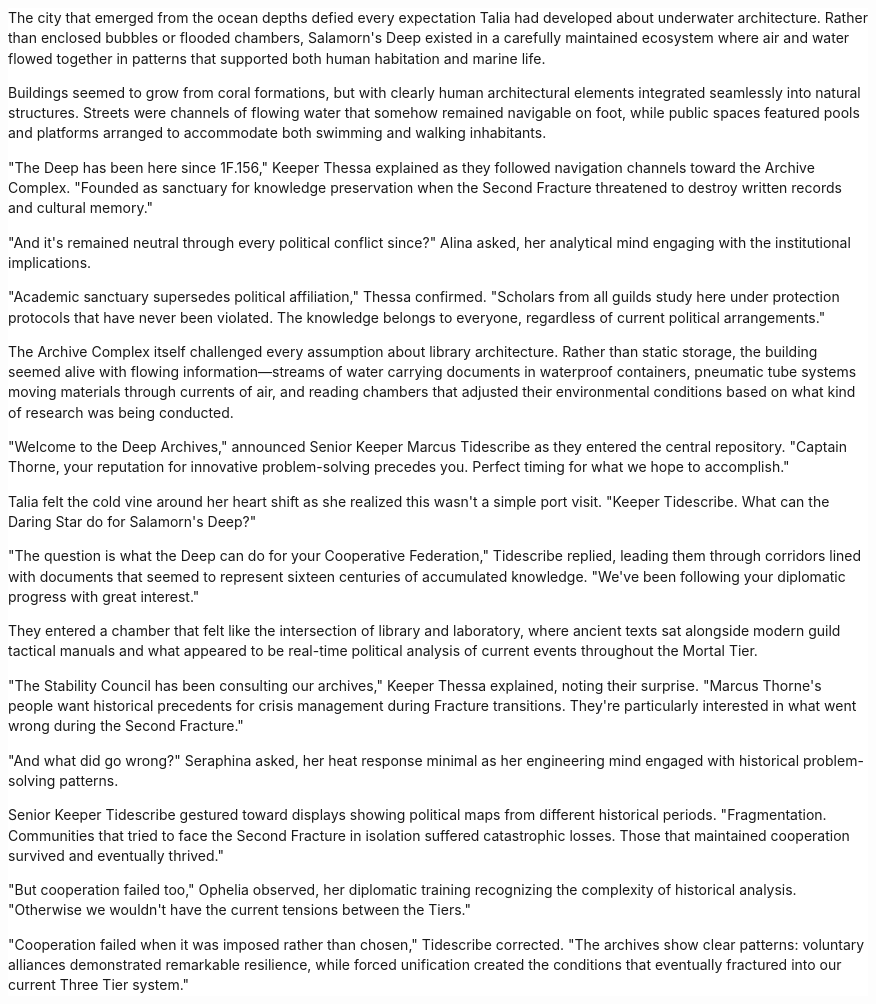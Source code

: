 The city that emerged from the ocean depths defied every expectation Talia had developed about underwater architecture. Rather than enclosed bubbles or flooded chambers, Salamorn's Deep existed in a carefully maintained ecosystem where air and water flowed together in patterns that supported both human habitation and marine life.

Buildings seemed to grow from coral formations, but with clearly human architectural elements integrated seamlessly into natural structures. Streets were channels of flowing water that somehow remained navigable on foot, while public spaces featured pools and platforms arranged to accommodate both swimming and walking inhabitants.

"The Deep has been here since 1F.156," Keeper Thessa explained as they followed navigation channels toward the Archive Complex. "Founded as sanctuary for knowledge preservation when the Second Fracture threatened to destroy written records and cultural memory."

"And it's remained neutral through every political conflict since?" Alina asked, her analytical mind engaging with the institutional implications.

"Academic sanctuary supersedes political affiliation," Thessa confirmed. "Scholars from all guilds study here under protection protocols that have never been violated. The knowledge belongs to everyone, regardless of current political arrangements."

The Archive Complex itself challenged every assumption about library architecture. Rather than static storage, the building seemed alive with flowing information—streams of water carrying documents in waterproof containers, pneumatic tube systems moving materials through currents of air, and reading chambers that adjusted their environmental conditions based on what kind of research was being conducted.

"Welcome to the Deep Archives," announced Senior Keeper Marcus Tidescribe as they entered the central repository. "Captain Thorne, your reputation for innovative problem-solving precedes you. Perfect timing for what we hope to accomplish."

Talia felt the cold vine around her heart shift as she realized this wasn't a simple port visit. "Keeper Tidescribe. What can the Daring Star do for Salamorn's Deep?"

"The question is what the Deep can do for your Cooperative Federation," Tidescribe replied, leading them through corridors lined with documents that seemed to represent sixteen centuries of accumulated knowledge. "We've been following your diplomatic progress with great interest."

They entered a chamber that felt like the intersection of library and laboratory, where ancient texts sat alongside modern guild tactical manuals and what appeared to be real-time political analysis of current events throughout the Mortal Tier.

"The Stability Council has been consulting our archives," Keeper Thessa explained, noting their surprise. "Marcus Thorne's people want historical precedents for crisis management during Fracture transitions. They're particularly interested in what went wrong during the Second Fracture."

"And what did go wrong?" Seraphina asked, her heat response minimal as her engineering mind engaged with historical problem-solving patterns.

Senior Keeper Tidescribe gestured toward displays showing political maps from different historical periods. "Fragmentation. Communities that tried to face the Second Fracture in isolation suffered catastrophic losses. Those that maintained cooperation survived and eventually thrived."

"But cooperation failed too," Ophelia observed, her diplomatic training recognizing the complexity of historical analysis. "Otherwise we wouldn't have the current tensions between the Tiers."

"Cooperation failed when it was imposed rather than chosen," Tidescribe corrected. "The archives show clear patterns: voluntary alliances demonstrated remarkable resilience, while forced unification created the conditions that eventually fractured into our current Three Tier system."
